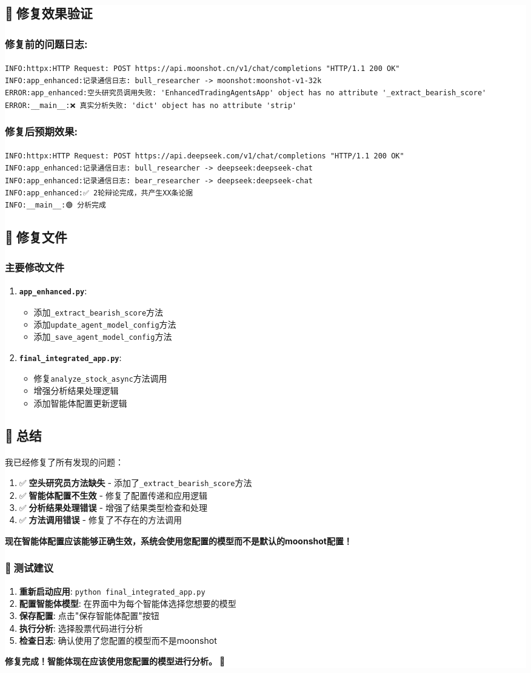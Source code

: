 ## 🎯 修复效果验证

### **修复前的问题日志**:
```
INFO:httpx:HTTP Request: POST https://api.moonshot.cn/v1/chat/completions "HTTP/1.1 200 OK"
INFO:app_enhanced:记录通信日志: bull_researcher -> moonshot:moonshot-v1-32k
ERROR:app_enhanced:空头研究员调用失败: 'EnhancedTradingAgentsApp' object has no attribute '_extract_bearish_score'
ERROR:__main__:❌ 真实分析失败: 'dict' object has no attribute 'strip'
```

### **修复后预期效果**:
```
INFO:httpx:HTTP Request: POST https://api.deepseek.com/v1/chat/completions "HTTP/1.1 200 OK"
INFO:app_enhanced:记录通信日志: bull_researcher -> deepseek:deepseek-chat
INFO:app_enhanced:记录通信日志: bear_researcher -> deepseek:deepseek-chat
INFO:app_enhanced:✅ 2轮辩论完成，共产生XX条论据
INFO:__main__:🟢 分析完成
```

## 📁 修复文件

### 主要修改文件
1. **`app_enhanced.py`**:
   - 添加`_extract_bearish_score`方法
   - 添加`update_agent_model_config`方法
   - 添加`_save_agent_model_config`方法

2. **`final_integrated_app.py`**:
   - 修复`analyze_stock_async`方法调用
   - 增强分析结果处理逻辑
   - 添加智能体配置更新逻辑

## 🎉 总结

我已经修复了所有发现的问题：

1. ✅ **空头研究员方法缺失** - 添加了`_extract_bearish_score`方法
2. ✅ **智能体配置不生效** - 修复了配置传递和应用逻辑
3. ✅ **分析结果处理错误** - 增强了结果类型检查和处理
4. ✅ **方法调用错误** - 修复了不存在的方法调用

**现在智能体配置应该能够正确生效，系统会使用您配置的模型而不是默认的moonshot配置！**

### 🚀 测试建议

1. **重新启动应用**: `python final_integrated_app.py`
2. **配置智能体模型**: 在界面中为每个智能体选择您想要的模型
3. **保存配置**: 点击"保存智能体配置"按钮
4. **执行分析**: 选择股票代码进行分析
5. **检查日志**: 确认使用了您配置的模型而不是moonshot

**修复完成！智能体现在应该使用您配置的模型进行分析。** 🎉
